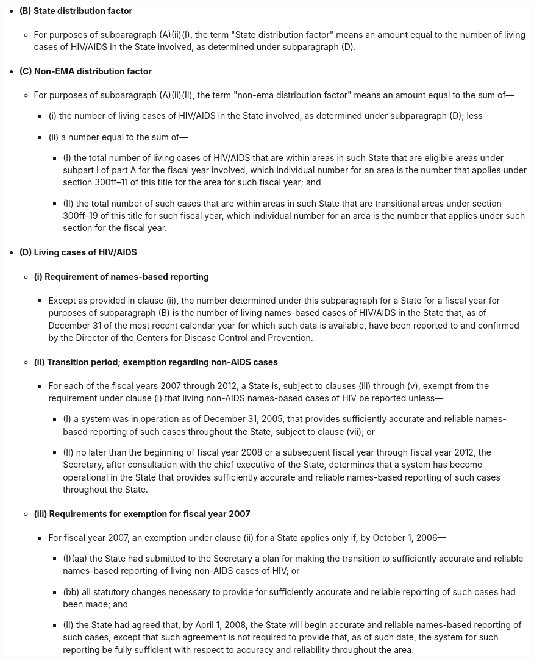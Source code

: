   * #### (B) State distribution factor
    * For purposes of subparagraph (A)(ii)(I), the term "State distribution factor" means an amount equal to the number of living cases of HIV/AIDS in the State involved, as determined under subparagraph (D).

  * #### (C) Non-EMA distribution factor
    * For purposes of subparagraph (A)(ii)(II), the term "non-ema distribution factor" means an amount equal to the sum of—

      * (i) the number of living cases of HIV/AIDS in the State involved, as determined under subparagraph (D); less

      * (ii) a number equal to the sum of—

        * (I) the total number of living cases of HIV/AIDS that are within areas in such State that are eligible areas under subpart I of part A for the fiscal year involved, which individual number for an area is the number that applies under section 300ff–11 of this title for the area for such fiscal year; and

        * (II) the total number of such cases that are within areas in such State that are transitional areas under section 300ff–19 of this title for such fiscal year, which individual number for an area is the number that applies under such section for the fiscal year.

  * #### (D) Living cases of HIV/AIDS
    * #### (i) Requirement of names-based reporting
      * Except as provided in clause (ii), the number determined under this subparagraph for a State for a fiscal year for purposes of subparagraph (B) is the number of living names-based cases of HIV/AIDS in the State that, as of December 31 of the most recent calendar year for which such data is available, have been reported to and confirmed by the Director of the Centers for Disease Control and Prevention.

    * #### (ii) Transition period; exemption regarding non-AIDS cases
      * For each of the fiscal years 2007 through 2012, a State is, subject to clauses (iii) through (v), exempt from the requirement under clause (i) that living non-AIDS names-based cases of HIV be reported unless—

        * (I) a system was in operation as of December 31, 2005, that provides sufficiently accurate and reliable names-based reporting of such cases throughout the State, subject to clause (vii); or

        * (II) no later than the beginning of fiscal year 2008 or a subsequent fiscal year through fiscal year 2012, the Secretary, after consultation with the chief executive of the State, determines that a system has become operational in the State that provides sufficiently accurate and reliable names-based reporting of such cases throughout the State.

    * #### (iii) Requirements for exemption for fiscal year 2007
      * For fiscal year 2007, an exemption under clause (ii) for a State applies only if, by October 1, 2006—

        * (I)(aa) the State had submitted to the Secretary a plan for making the transition to sufficiently accurate and reliable names-based reporting of living non-AIDS cases of HIV; or

        * (bb) all statutory changes necessary to provide for sufficiently accurate and reliable reporting of such cases had been made; and

        * (II) the State had agreed that, by April 1, 2008, the State will begin accurate and reliable names-based reporting of such cases, except that such agreement is not required to provide that, as of such date, the system for such reporting be fully sufficient with respect to accuracy and reliability throughout the area.

